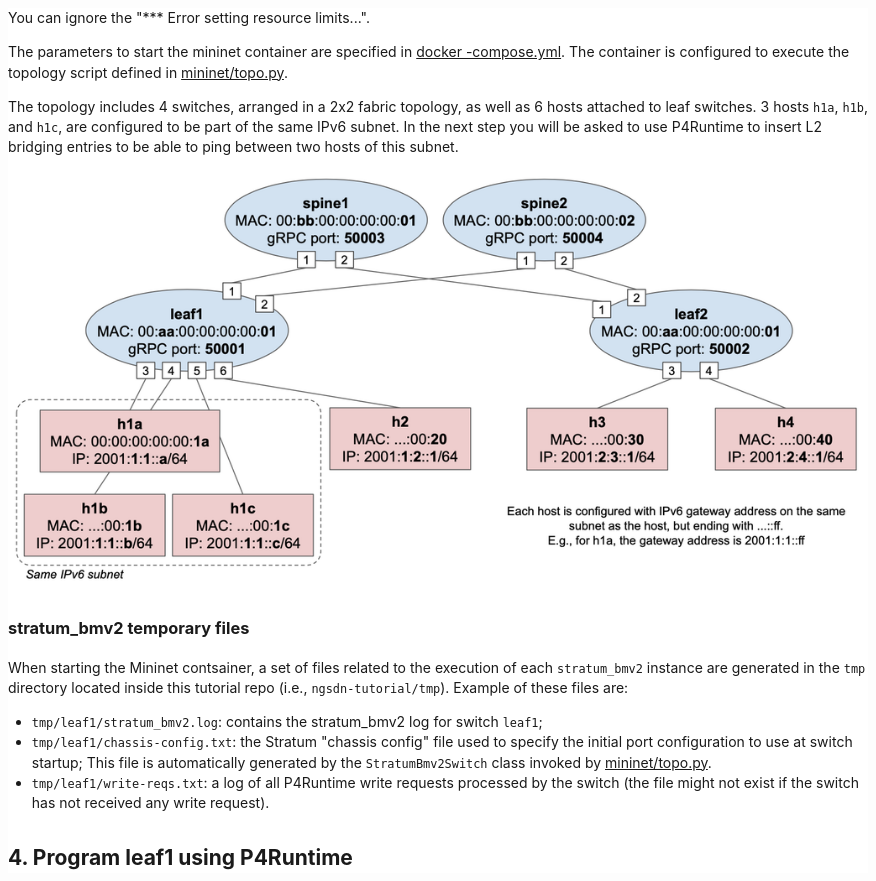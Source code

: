 You can ignore the "*** Error setting resource limits...".

The parameters to start the mininet container are specified in [docker
-compose.yml](docker-compose.yml). The container is configured to execute the
topology script defined in [mininet/topo.py](mininet/topo.py).

The topology includes 4 switches, arranged in a 2x2 fabric topology, as well as
6 hosts attached to leaf switches. 3 hosts `h1a`, `h1b`, and `h1c`, are
configured to be part of the same IPv6 subnet. In the next step you will be
asked to use P4Runtime to insert L2 bridging entries to be able to ping between
two hosts of this subnet.

<img alt="Topology diagram" src="mininet/topo.png" width="100%">

### stratum_bmv2 temporary files

When starting the Mininet contsainer, a set of files related to the execution of
each `stratum_bmv2` instance are generated in the `tmp` directory located inside
this tutorial repo (i.e., `ngsdn-tutorial/tmp`). Example of these files are:

* `tmp/leaf1/stratum_bmv2.log`: contains the stratum_bmv2 log for switch
  `leaf1`;
* `tmp/leaf1/chassis-config.txt`: the Stratum "chassis config" file used to
   specify the initial port configuration to use at switch startup; This file is
   automatically generated by the `StratumBmv2Switch` class invoked by
   [mininet/topo.py](mininet/topo.py).
* `tmp/leaf1/write-reqs.txt`: a log of all P4Runtime write requests processed by
  the switch (the file might not exist if the switch has not received any write
  request).

## 4. Program leaf1 using P4Runtime
